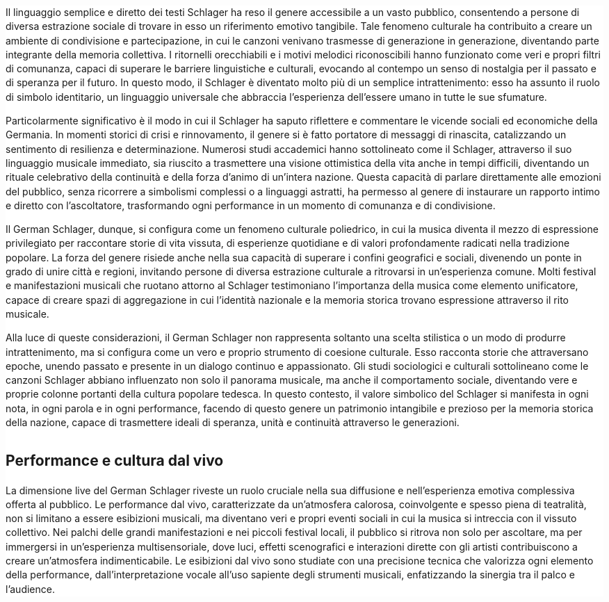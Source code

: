 Il linguaggio semplice e diretto dei testi Schlager ha reso il genere accessibile a un vasto pubblico, consentendo a persone di diversa estrazione sociale di trovare in esso un riferimento emotivo tangibile. Tale fenomeno culturale ha contribuito a creare un ambiente di condivisione e partecipazione, in cui le canzoni venivano trasmesse di generazione in generazione, diventando parte integrante della memoria collettiva. I ritornelli orecchiabili e i motivi melodici riconoscibili hanno funzionato come veri e propri filtri di comunanza, capaci di superare le barriere linguistiche e culturali, evocando al contempo un senso di nostalgia per il passato e di speranza per il futuro. In questo modo, il Schlager è diventato molto più di un semplice intrattenimento: esso ha assunto il ruolo di simbolo identitario, un linguaggio universale che abbraccia l’esperienza dell’essere umano in tutte le sue sfumature.  

Particolarmente significativo è il modo in cui il Schlager ha saputo riflettere e commentare le vicende sociali ed economiche della Germania. In momenti storici di crisi e rinnovamento, il genere si è fatto portatore di messaggi di rinascita, catalizzando un sentimento di resilienza e determinazione. Numerosi studi accademici hanno sottolineato come il Schlager, attraverso il suo linguaggio musicale immediato, sia riuscito a trasmettere una visione ottimistica della vita anche in tempi difficili, diventando un rituale celebrativo della continuità e della forza d’animo di un’intera nazione. Questa capacità di parlare direttamente alle emozioni del pubblico, senza ricorrere a simbolismi complessi o a linguaggi astratti, ha permesso al genere di instaurare un rapporto intimo e diretto con l’ascoltatore, trasformando ogni performance in un momento di comunanza e di condivisione.  

Il German Schlager, dunque, si configura come un fenomeno culturale poliedrico, in cui la musica diventa il mezzo di espressione privilegiato per raccontare storie di vita vissuta, di esperienze quotidiane e di valori profondamente radicati nella tradizione popolare. La forza del genere risiede anche nella sua capacità di superare i confini geografici e sociali, divenendo un ponte in grado di unire città e regioni, invitando persone di diversa estrazione culturale a ritrovarsi in un’esperienza comune. Molti festival e manifestazioni musicali che ruotano attorno al Schlager testimoniano l’importanza della musica come elemento unificatore, capace di creare spazi di aggregazione in cui l’identità nazionale e la memoria storica trovano espressione attraverso il rito musicale.  

Alla luce di queste considerazioni, il German Schlager non rappresenta soltanto una scelta stilistica o un modo di produrre intrattenimento, ma si configura come un vero e proprio strumento di coesione culturale. Esso racconta storie che attraversano epoche, unendo passato e presente in un dialogo continuo e appassionato. Gli studi sociologici e culturali sottolineano come le canzoni Schlager abbiano influenzato non solo il panorama musicale, ma anche il comportamento sociale, diventando vere e proprie colonne portanti della cultura popolare tedesca. In questo contesto, il valore simbolico del Schlager si manifesta in ogni nota, in ogni parola e in ogni performance, facendo di questo genere un patrimonio intangibile e prezioso per la memoria storica della nazione, capace di trasmettere ideali di speranza, unità e continuità attraverso le generazioni.

  

## Performance e cultura dal vivo

La dimensione live del German Schlager riveste un ruolo cruciale nella sua diffusione e nell’esperienza emotiva complessiva offerta al pubblico. Le performance dal vivo, caratterizzate da un’atmosfera calorosa, coinvolgente e spesso piena di teatralità, non si limitano a essere esibizioni musicali, ma diventano veri e propri eventi sociali in cui la musica si intreccia con il vissuto collettivo. Nei palchi delle grandi manifestazioni e nei piccoli festival locali, il pubblico si ritrova non solo per ascoltare, ma per immergersi in un’esperienza multisensoriale, dove luci, effetti scenografici e interazioni dirette con gli artisti contribuiscono a creare un’atmosfera indimenticabile. Le esibizioni dal vivo sono studiate con una precisione tecnica che valorizza ogni elemento della performance, dall’interpretazione vocale all’uso sapiente degli strumenti musicali, enfatizzando la sinergia tra il palco e l’audience.  
